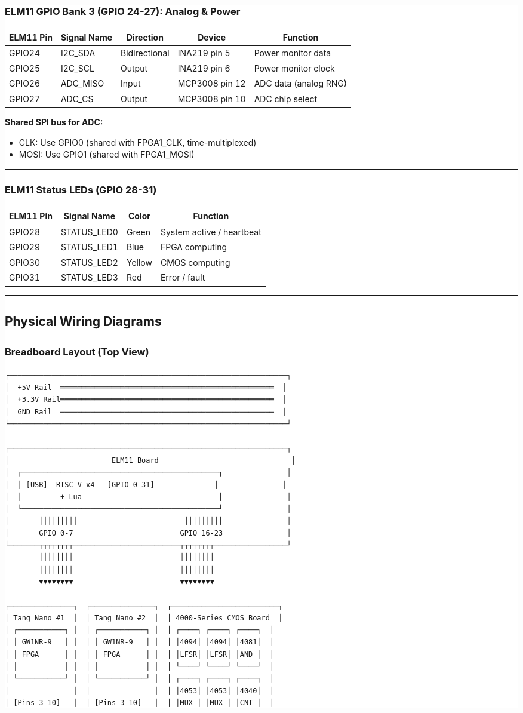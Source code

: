 ### ELM11 GPIO Bank 3 (GPIO 24-27): Analog & Power

| ELM11 Pin | Signal Name | Direction | Device | Function |
|-----------|-------------|-----------|--------|----------|
| GPIO24 | I2C_SDA | Bidirectional | INA219 pin 5 | Power monitor data |
| GPIO25 | I2C_SCL | Output | INA219 pin 6 | Power monitor clock |
| GPIO26 | ADC_MISO | Input | MCP3008 pin 12 | ADC data (analog RNG) |
| GPIO27 | ADC_CS | Output | MCP3008 pin 10 | ADC chip select |

**Shared SPI bus for ADC:**
- CLK: Use GPIO0 (shared with FPGA1_CLK, time-multiplexed)
- MOSI: Use GPIO1 (shared with FPGA1_MOSI)

---

### ELM11 Status LEDs (GPIO 28-31)

| ELM11 Pin | Signal Name | Color | Function |
|-----------|-------------|-------|----------|
| GPIO28 | STATUS_LED0 | Green | System active / heartbeat |
| GPIO29 | STATUS_LED1 | Blue | FPGA computing |
| GPIO30 | STATUS_LED2 | Yellow | CMOS computing |
| GPIO31 | STATUS_LED3 | Red | Error / fault |

---

## Physical Wiring Diagrams

### Breadboard Layout (Top View)

```
┌─────────────────────────────────────────────────────────────────┐
│  +5V Rail  ══════════════════════════════════════════════════  │
│  +3.3V Rail══════════════════════════════════════════════════  │
│  GND Rail  ══════════════════════════════════════════════════  │
└─────────────────────────────────────────────────────────────────┘

┌─────────────────────────────────────────────────────────────────┐
│                        ELM11 Board                               │
│  ┌──────────────────────────────────────────────┐               │
│  │ [USB]  RISC-V x4   [GPIO 0-31]              │               │
│  │         + Lua                                │               │
│  └──────────────────────────────────────────────┘               │
│       │││││││││                         │││││││││               │
│       GPIO 0-7                         GPIO 16-23               │
└───────┬┬┬┬┬┬┬┬─────────────────────────┬┬┬┬┬┬┬┬─────────────────┘
        ││││││││                         ││││││││
        ││││││││                         ││││││││
        ▼▼▼▼▼▼▼▼                         ▼▼▼▼▼▼▼▼

┌───────────────┐  ┌───────────────┐  ┌─────────────────────────┐
│ Tang Nano #1  │  │ Tang Nano #2  │  │ 4000-Series CMOS Board  │
│ ┌───────────┐ │  │ ┌───────────┐ │  │ ┌────┐ ┌────┐ ┌────┐  │
│ │ GW1NR-9   │ │  │ │ GW1NR-9   │ │  │ │4094│ │4094│ │4081│  │
│ │ FPGA      │ │  │ │ FPGA      │ │  │ │LFSR│ │LFSR│ │AND │  │
│ │           │ │  │ │           │ │  │ └────┘ └────┘ └────┘  │
│ └───────────┘ │  │ └───────────┘ │  │ ┌────┐ ┌────┐ ┌────┐  │
│               │  │               │  │ │4053│ │4053│ │4040│  │
│ [Pins 3-10]   │  │ [Pins 3-10]   │  │ │MUX │ │MUX │ │CNT │  │
```